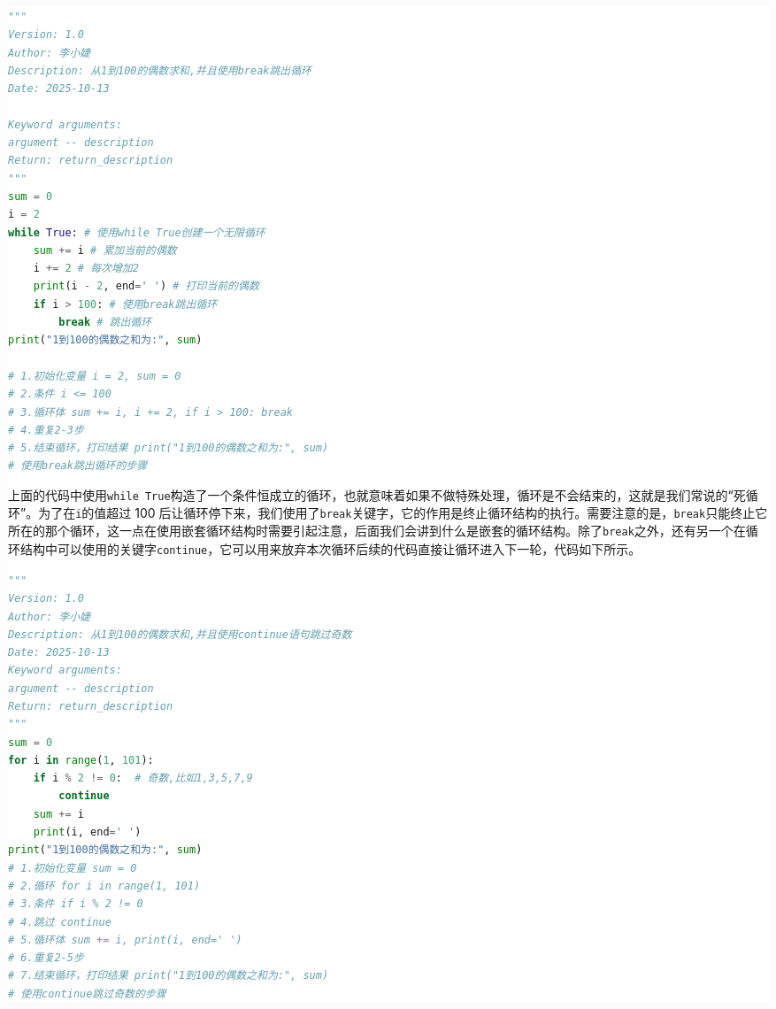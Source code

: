 

```python
"""
Version: 1.0
Author: 李小婕
Description: 从1到100的偶数求和,并且使用break跳出循环
Date: 2025-10-13

Keyword arguments:
argument -- description
Return: return_description
"""
sum = 0
i = 2
while True: # 使用while True创建一个无限循环
    sum += i # 累加当前的偶数
    i += 2 # 每次增加2
    print(i - 2, end=' ') # 打印当前的偶数
    if i > 100: # 使用break跳出循环
        break # 跳出循环
print("1到100的偶数之和为:", sum)

# 1.初始化变量 i = 2, sum = 0
# 2.条件 i <= 100
# 3.循环体 sum += i, i += 2, if i > 100: break
# 4.重复2-3步
# 5.结束循环，打印结果 print("1到100的偶数之和为:", sum)
# 使用break跳出循环的步骤
```

上面的代码中使用`while True`构造了一个条件恒成立的循环，也就意味着如果不做特殊处理，循环是不会结束的，这就是我们常说的“死循环”。为了在`i`的值超过 100 后让循环停下来，我们使用了`break`关键字，它的作用是终止循环结构的执行。需要注意的是，`break`只能终止它所在的那个循环，这一点在使用嵌套循环结构时需要引起注意，后面我们会讲到什么是嵌套的循环结构。除了`break`之外，还有另一个在循环结构中可以使用的关键字`continue`，它可以用来放弃本次循环后续的代码直接让循环进入下一轮，代码如下所示。

~~~python
"""
Version: 1.0
Author: 李小婕
Description: 从1到100的偶数求和,并且使用continue语句跳过奇数
Date: 2025-10-13
Keyword arguments:
argument -- description
Return: return_description
"""
sum = 0
for i in range(1, 101):
    if i % 2 != 0:  # 奇数,比如1,3,5,7,9
        continue
    sum += i
    print(i, end=' ')
print("1到100的偶数之和为:", sum)
# 1.初始化变量 sum = 0
# 2.循环 for i in range(1, 101)
# 3.条件 if i % 2 != 0
# 4.跳过 continue
# 5.循环体 sum += i, print(i, end=' ')
# 6.重复2-5步
# 7.结束循环，打印结果 print("1到100的偶数之和为:", sum)
# 使用continue跳过奇数的步骤
~~~
